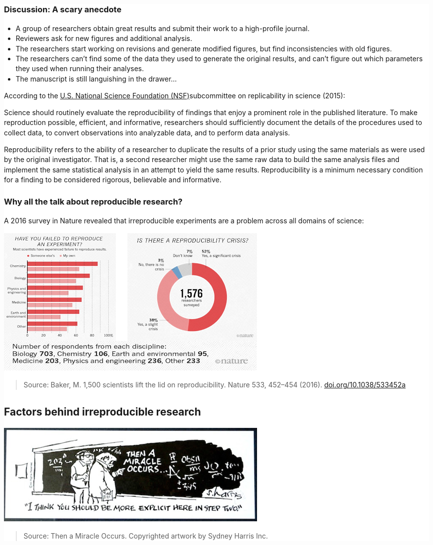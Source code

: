 ### Discussion: A scary anecdote

* A group of researchers obtain great results and submit their work to a high-profile journal.
* Reviewers ask for new figures and additional analysis.
* The researchers start working on revisions and generate modified figures, but find inconsistencies with old figures.
* The researchers can’t find some of the data they used to generate the original results, and can’t figure out which parameters they used when running their analyses.
* The manuscript is still languishing in the drawer…

According to the [U.S. National Science Foundation (NSF)](https://www.nsf.gov/sbe/AC_Materials/SBE_Robust_and_Reliable_Research_Report.pdf)subcommittee on replicability in science (2015):

Science should routinely evaluate the reproducibility of findings that enjoy a prominent role in the published literature. To make reproduction possible, efficient, and informative, researchers should sufficiently document the details of the procedures used to collect data, to convert observations into analyzable data, and to perform data analysis.

Reproducibility refers to the ability of a researcher to duplicate the results of a prior study using the same materials as were used by the original investigator. That is, a second researcher might use the same raw data to build the same analysis files and implement the same statistical analysis in an attempt to yield the same results. Reproducibility is a minimum necessary condition for a finding to be considered rigorous, believable and informative.


### Why all the talk about reproducible research?

A 2016 survey in Nature revealed that irreproducible experiments are a problem across all domains of science:

![Nature Report - 2016](../fig/01-fig2.png)
>Source: Baker, M. 1,500 scientists lift the lid on reproducibility. Nature 533, 452–454 (2016). [doi.org/10.1038/533452a](https://doi.org/10.1038/533452a)


## Factors behind irreproducible research

![Science is not a miracle](../fig/01-fig3.png)
>Source: Then a Miracle Occurs. Copyrighted artwork by Sydney Harris Inc. 
